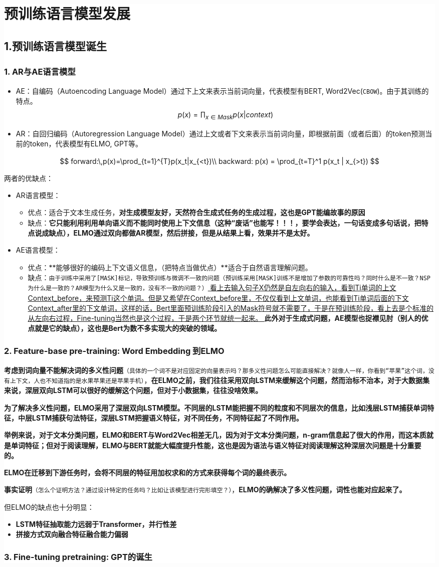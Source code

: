 # 预训练语言模型发展

## 1.预训练语言模型诞生

### 1. AR与AE语言模型

* AE：自编码（Autoencoding Language Model）通过下上文来表示当前词向量，代表模型有BERT, Word2Vec(`CBOW`)。由于其训练的特点。
  $$
  p(x) = \prod_{x\in Mask} p(x|context)
  $$

* AR：自回归编码（Autoregression Language Model）通过上文或者下文来表示当前词向量，即根据前面（或者后面）的token预测当前的token，代表模型有ELMO, GPT等。

$$
forward:\,p(x)=\prod_{t=1}^{T}p(x_t|x_{<t})\\
backward: p(x) = \prod_{t=T}^1 p(x_t | x_{>t})
$$

两者的优缺点：

* AR语言模型：
  * 优点：适合于文本生成任务，**对生成模型友好，天然符合生成式任务的生成过程，这也是GPT能编故事的原因**
  * 缺点：**它只能利用利用单向语义而不能同时使用上下文信息（这种“废话”也能写！！！，要学会表达，一句话变成多句话说，把特点说成缺点），ELMO通过双向都做AR模型，然后拼接，但是从结果上看，效果并不是太好。**

* AE语言模型：
  * 优点：**能够很好的编码上下文语义信息，（把特点当做优点）**适合于自然语言理解问题。
  * 缺点：`由于训练中采用了[MASK]标记，导致预训练与微调不一致的问题（预训练采用[MASK]训练不是增加了参数的可靠性吗？同时什么是不一致？NSP为什么是一致的？AR模型为什么又是一致的，没有不一致的问题？）`[ 看上去输入句子X仍然是自左向右的输入，看到Ti单词的上文Context_before，来预测Ti这个单词。但是又希望在Context_before里，不仅仅看到上文单词，也能看到Ti单词后面的下文Context_after里的下文单词，这样的话，Bert里面预训练阶段引入的Mask符号就不需要了，于是在预训练阶段，看上去是个标准的从左向右过程，Fine-tuning当然也是这个过程，于是两个环节就统一起来。 ](https://zhuanlan.zhihu.com/p/86659603)**此外对于生成式问题，AE模型也捉襟见肘（别人的优点就是它的缺点），这也是Bert为数不多实现大的突破的领域。**

### 2. Feature-base pre-training: Word Embedding 到ELMO

**考虑到词向量不能解决词的多义性问题**`（具体的一个词不是对应固定的向量表示吗？那多义性问题怎么可能直接解决？就像人一样，你看到“苹果”这个词，没有上下文，人也不知道指的是水果苹果还是苹果手机）`，**在ELMO之前，我们往往采用双向LSTM来缓解这个问题，然而治标不治本，对于大数据集来说，深层双向LSTM可以很好的缓解这个问题，但对于小数据集，往往没啥效果。**

**为了解决多义性问题，ELMO采用了深层双向LSTM模型。不同层的LSTM能把握不同的粒度和不同层次的信息，比如浅层LSTM捕获单词特征，中层LSTM捕获句法特征，深层LSTM把握语义特征，对不同任务，不同特征起了不同作用。**

**举例来说，对于文本分类问题，ELMO和BERT与Word2Vec相差无几，因为对于文本分类问题，n-gram信息起了很大的作用，而这本质就是单词特征；但对于阅读理解，ELMO与BERT就能大幅度提升性能，这也是因为语法与语义特征对阅读理解这种深层次问题是十分重要的。**

**ELMO在迁移到下游任务时，会将不同层的特征用加权求和的方式来获得每个词的最终表示。**

**事实证明**`（怎么个证明方法？通过设计特定的任务吗？比如让该模型进行完形填空？）`，**ELMO的确解决了多义性问题，词性也能对应起来了。**

但ELMO的缺点也十分明显：

* **LSTM特征抽取能力远弱于Transformer，并行性差**
* **拼接方式双向融合特征融合能力偏弱**

### 3. Fine-tuning pretraining:  GPT的诞生

